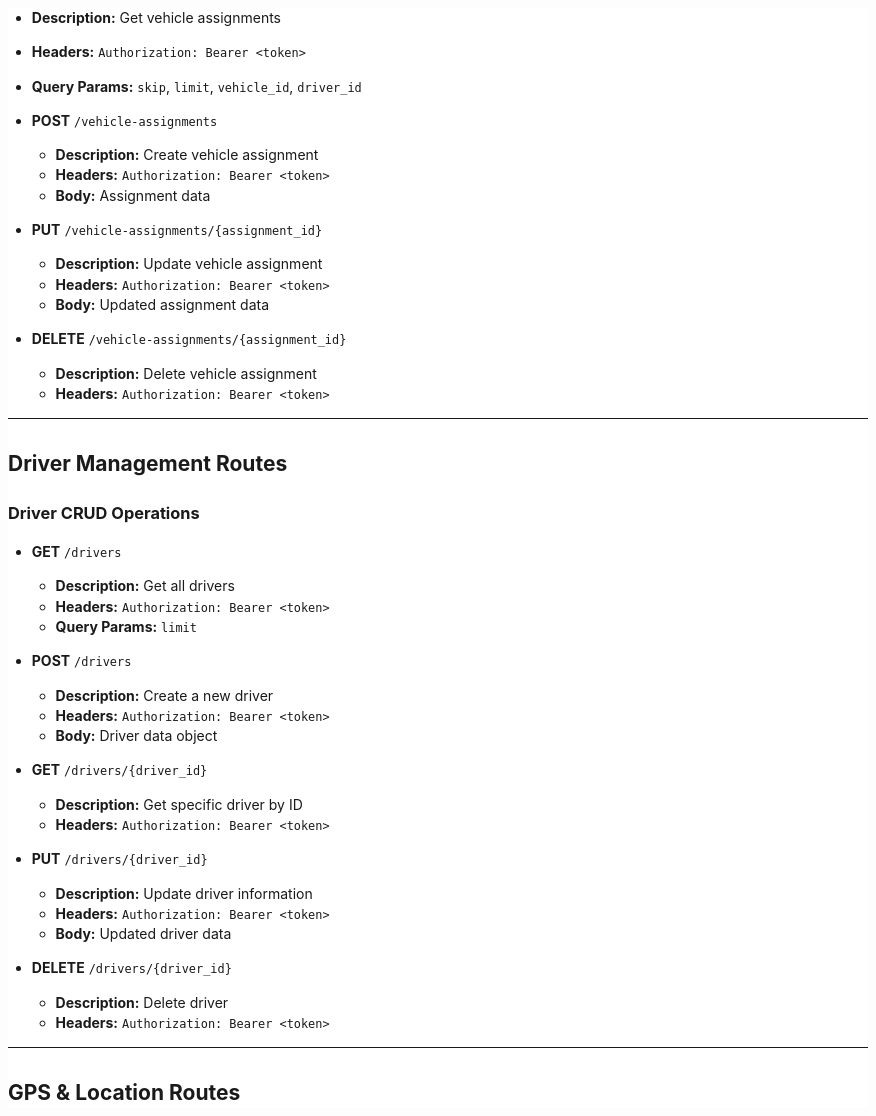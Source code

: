   - **Description:** Get vehicle assignments
  - **Headers:** `Authorization: Bearer <token>`
  - **Query Params:** `skip`, `limit`, `vehicle_id`, `driver_id`

- **POST** `/vehicle-assignments`

  - **Description:** Create vehicle assignment
  - **Headers:** `Authorization: Bearer <token>`
  - **Body:** Assignment data

- **PUT** `/vehicle-assignments/{assignment_id}`

  - **Description:** Update vehicle assignment
  - **Headers:** `Authorization: Bearer <token>`
  - **Body:** Updated assignment data

- **DELETE** `/vehicle-assignments/{assignment_id}`
  - **Description:** Delete vehicle assignment
  - **Headers:** `Authorization: Bearer <token>`

---

## Driver Management Routes

### Driver CRUD Operations

- **GET** `/drivers`

  - **Description:** Get all drivers
  - **Headers:** `Authorization: Bearer <token>`
  - **Query Params:** `limit`

- **POST** `/drivers`

  - **Description:** Create a new driver
  - **Headers:** `Authorization: Bearer <token>`
  - **Body:** Driver data object

- **GET** `/drivers/{driver_id}`

  - **Description:** Get specific driver by ID
  - **Headers:** `Authorization: Bearer <token>`

- **PUT** `/drivers/{driver_id}`

  - **Description:** Update driver information
  - **Headers:** `Authorization: Bearer <token>`
  - **Body:** Updated driver data

- **DELETE** `/drivers/{driver_id}`
  - **Description:** Delete driver
  - **Headers:** `Authorization: Bearer <token>`

---

## GPS & Location Routes

